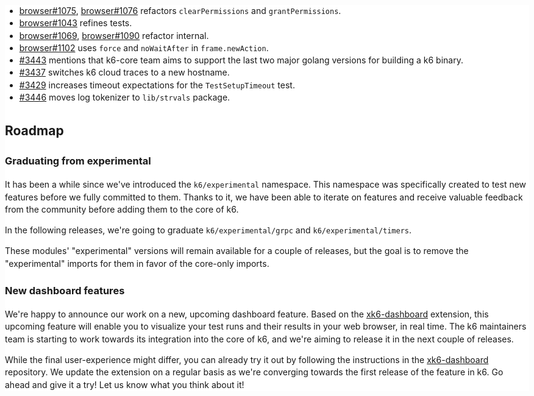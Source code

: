 - [browser#1075](https://github.com/grafana/xk6-browser/pull/1075), [browser#1076](https://github.com/grafana/xk6-browser/pull/1076) refactors `clearPermissions` and `grantPermissions`.
- [browser#1043](https://github.com/grafana/xk6-browser/pull/1043) refines tests.
- [browser#1069](https://github.com/grafana/xk6-browser/pull/1069), [browser#1090](https://github.com/grafana/xk6-browser/pull/1090) refactor internal.
- [browser#1102](https://github.com/grafana/xk6-browser/pull/1102) uses `force` and `noWaitAfter` in `frame.newAction`.
- [#3443](https://github.com/grafana/k6/pull/3443) mentions that k6-core team aims to support the last two major golang versions for building a k6 binary.
- [#3437](https://github.com/grafana/k6/pull/3437) switches k6 cloud traces to a new hostname.
- [#3429](https://github.com/grafana/k6/pull/3429) increases timeout expectations for the `TestSetupTimeout` test.
- [#3446](https://github.com/grafana/k6/pull/3446) moves log tokenizer to `lib/strvals` package.

## Roadmap

### Graduating from experimental

It has been a while since we've introduced the `k6/experimental` namespace. This namespace was specifically created to test new features before we fully committed to them. Thanks to it, we have been able to iterate on features and receive valuable feedback from the community before adding them to the core of k6.

In the following releases, we're going to graduate `k6/experimental/grpc` and `k6/experimental/timers`.

These modules' "experimental" versions will remain available for a couple of releases, but the goal is to remove the "experimental" imports for them in favor of the core-only imports.

### New dashboard features

We're happy to announce our work on a new, upcoming dashboard feature. Based on the [xk6-dashboard](https://github.com/grafana/xk6-dashboard) extension, this upcoming feature will enable you to visualize your test runs and their results in your web browser, in real time. The k6 maintainers team is starting to work towards its integration into the core of k6, and we're aiming to release it in the next couple of releases.

While the final user-experience might differ, you can already try it out by following the instructions in the [xk6-dashboard](https://github.com/grafana/xk6-dashboard) repository. We update the extension on a regular basis as we're converging towards the first release of the feature in k6. Go ahead and give it a try! Let us know what you think about it!
